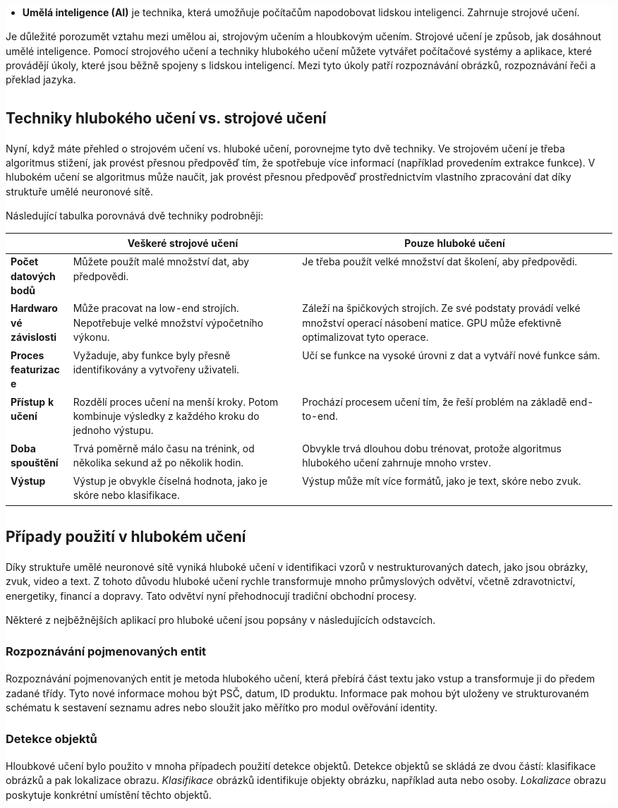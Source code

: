 - **Umělá inteligence (AI)** je technika, která umožňuje počítačům napodobovat lidskou inteligenci. Zahrnuje strojové učení. 
 
Je důležité porozumět vztahu mezi umělou ai, strojovým učením a hloubkovým učením. Strojové učení je způsob, jak dosáhnout umělé inteligence. Pomocí strojového učení a techniky hlubokého učení můžete vytvářet počítačové systémy a aplikace, které provádějí úkoly, které jsou běžně spojeny s lidskou inteligencí. Mezi tyto úkoly patří rozpoznávání obrázků, rozpoznávání řeči a překlad jazyka.

## <a name="techniques-of-deep-learning-vs-machine-learning"></a>Techniky hlubokého učení vs. strojové učení 

Nyní, když máte přehled o strojovém učení vs. hluboké učení, porovnejme tyto dvě techniky. Ve strojovém učení je třeba algoritmus stižení, jak provést přesnou předpověď tím, že spotřebuje více informací (například provedením extrakce funkce). V hlubokém učení se algoritmus může naučit, jak provést přesnou předpověď prostřednictvím vlastního zpracování dat díky struktuře umělé neuronové sítě.

Následující tabulka porovnává dvě techniky podrobněji:

| |Veškeré strojové učení |Pouze hluboké učení|
|---|---|---|
|  **Počet datových bodů** | Můžete použít malé množství dat, aby předpovědi. | Je třeba použít velké množství dat školení, aby předpovědi. |
|  **Hardwarové závislosti** | Může pracovat na low-end strojích. Nepotřebuje velké množství výpočetního výkonu. | Záleží na špičkových strojích. Ze své podstaty provádí velké množství operací násobení matice. GPU může efektivně optimalizovat tyto operace. |
|  **Proces featurizace** | Vyžaduje, aby funkce byly přesně identifikovány a vytvořeny uživateli. | Učí se funkce na vysoké úrovni z dat a vytváří nové funkce sám. |
|  **Přístup k učení** | Rozdělí proces učení na menší kroky. Potom kombinuje výsledky z každého kroku do jednoho výstupu. | Prochází procesem učení tím, že řeší problém na základě end-to-end. |
|  **Doba spouštění** | Trvá poměrně málo času na trénink, od několika sekund až po několik hodin. | Obvykle trvá dlouhou dobu trénovat, protože algoritmus hlubokého učení zahrnuje mnoho vrstev. |
|  **Výstup** | Výstup je obvykle číselná hodnota, jako je skóre nebo klasifikace. | Výstup může mít více formátů, jako je text, skóre nebo zvuk. |

## <a name="deep-learning-use-cases"></a>Případy použití v hlubokém učení

Díky struktuře umělé neuronové sítě vyniká hluboké učení v identifikaci vzorů v nestrukturovaných datech, jako jsou obrázky, zvuk, video a text. Z tohoto důvodu hluboké učení rychle transformuje mnoho průmyslových odvětví, včetně zdravotnictví, energetiky, financí a dopravy. Tato odvětví nyní přehodnocují tradiční obchodní procesy. 

Některé z nejběžnějších aplikací pro hluboké učení jsou popsány v následujících odstavcích.

### <a name="named-entity-recognition"></a>Rozpoznávání pojmenovaných entit

Rozpoznávání pojmenovaných entit je metoda hlubokého učení, která přebírá část textu jako vstup a transformuje ji do předem zadané třídy. Tyto nové informace mohou být PSČ, datum, ID produktu. Informace pak mohou být uloženy ve strukturovaném schématu k sestavení seznamu adres nebo sloužit jako měřítko pro modul ověřování identity.

### <a name="object-detection"></a>Detekce objektů

Hloubkové učení bylo použito v mnoha případech použití detekce objektů. Detekce objektů se skládá ze dvou částí: klasifikace obrázků a pak lokalizace obrazu. _Klasifikace_ obrázků identifikuje objekty obrázku, například auta nebo osoby. _Lokalizace_ obrazu poskytuje konkrétní umístění těchto objektů. 
